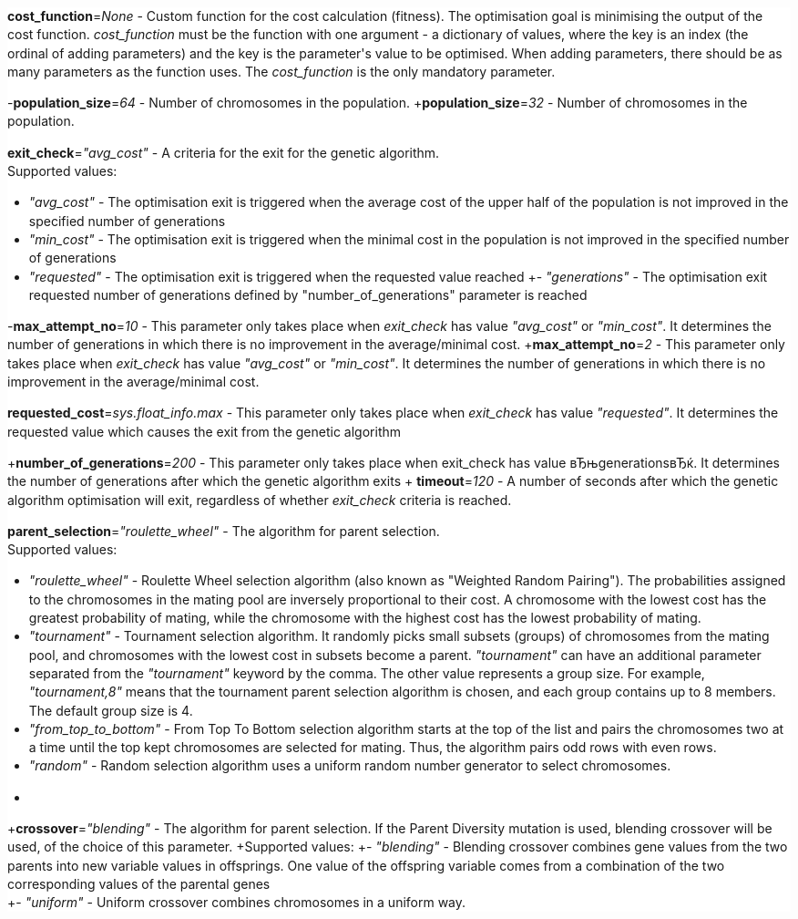  **cost_function**=*None* - Custom function for the cost calculation (fitness). The optimisation goal is minimising the output of the cost function. *cost_function* must be the function with one argument - a dictionary of values, where the key is an index (the ordinal of adding parameters) and the key is the parameter's value to be optimised. When adding parameters, there should be as many parameters as the function uses. The *cost_function* is the only mandatory parameter.
 
-**population_size**=*64* - Number of chromosomes in the population.
+**population_size**=*32* - Number of chromosomes in the population.
 
 **exit_check**=*"avg_cost"* - A criteria for the exit for the genetic algorithm.  
 Supported values:
 - *"avg_cost"* - The optimisation exit is triggered when the average cost of the upper half of the population is not improved in the specified number of generations  
 - *"min_cost"* - The optimisation exit is triggered when the minimal cost in the population is not improved in the specified number of generations  
 - *"requested"* - The optimisation exit is triggered when the requested value reached
+- *"generations"* - The optimisation exit requested number of generations defined by "number_of_generations" parameter is reached
     
-**max_attempt_no**=*10* - This parameter only takes place when *exit_check* has value *"avg_cost"* or *"min_cost"*. It determines the number of generations in which there is no improvement in the average/minimal cost.
+**max_attempt_no**=*2* - This parameter only takes place when *exit_check* has value *"avg_cost"* or *"min_cost"*. It determines the number of generations in which there is no improvement in the average/minimal cost.
 
 **requested_cost**=*sys.float_info.max* - This parameter only takes place when *exit_check* has value *"requested"*. It determines the requested value which causes the exit from the genetic algorithm
 
+**number_of_generations**=*200* - This parameter only takes place when exit_check has value вЂњgenerationsвЂќ. It determines the number of generations after which the genetic algorithm exits
+
 **timeout**=*120* - A number of seconds after which the genetic algorithm optimisation will exit, regardless of whether *exit_check* criteria is reached.
 
 **parent_selection**=*"roulette_wheel"* - The algorithm for parent selection.  
 Supported values:
 - *"roulette_wheel"* - Roulette Wheel selection algorithm (also known as "Weighted Random Pairing"). The probabilities assigned to the chromosomes in the mating pool are inversely proportional to their cost. A chromosome with the lowest cost has the greatest probability of mating, while the chromosome with the highest cost has the lowest probability of mating.  
 - *"tournament"* - Tournament selection algorithm. It randomly picks small subsets (groups) of chromosomes from the mating pool, and chromosomes with the lowest cost in subsets become a parent. *"tournament"* can have an additional parameter separated from the *"tournament"* keyword by the comma. The other value represents a group size. For example, *"tournament,8"* means that the tournament parent selection algorithm is chosen, and each group contains up to 8 members. The default group size is 4.  
 - *"from_top_to_bottom"* - From Top To Bottom selection algorithm starts at the top of the list and pairs the chromosomes two at a time until the top kept chromosomes are selected for mating. Thus, the algorithm pairs odd rows with even rows.  
 - *"random"* - Random selection algorithm uses a uniform random number generator to select chromosomes.  
+
+**crossover**=*"blending"* - The algorithm for parent selection. If the Parent Diversity mutation is used, blending crossover will be used, of the choice of this parameter.
+Supported values:
+- *"blending"* - Blending crossover combines gene values from the two parents into new variable values in offsprings. One value of the offspring variable comes from a combination of the two corresponding values of the parental genes  
+- *"uniform"* - Uniform crossover combines chromosomes in a uniform way.
     
